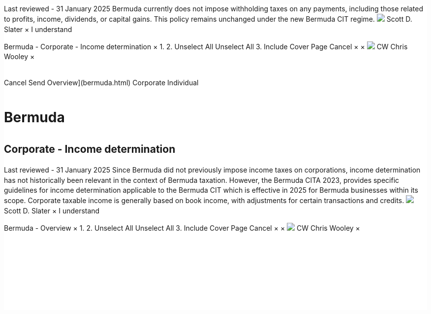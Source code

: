 Last reviewed - 31 January 2025
Bermuda currently does not impose withholding taxes on any payments, including those related to profits, income, dividends, or capital gains. This policy remains unchanged under the new Bermuda CIT regime.
![](-/media/world-wide-tax-summaries/attachments/bermuda---scott_slater.ashx%3Frev=a6b8c2ea4afa4782b54455ae12868d57&revision=a6b8c2ea-4afa-4782-b544-55ae12868d57&hash=B5EA019F617156DBE45354663B841945D151D6C7)
Scott D. Slater
×
I understand

Bermuda - Corporate - Income determination
×
1.
2.
Unselect All
Unselect All
3.
Include Cover Page
Cancel
×
×
![](-/media/world-wide-tax-summaries/attachments/global---chris-wooley.ashx%3Frev=ac5e5f3223b34096b1afc2a6009c7320&revision=ac5e5f32-23b3-4096-b1af-c2a6009c7320&hash=859B7ADC84DC2CBEC9760E9E6EE7DE6D0A8BFCDF)
CW
Chris Wooley
×
######
Cancel
Send
Overview](bermuda.html)
Corporate
Individual
# Bermuda
## Corporate - Income determination
Last reviewed - 31 January 2025
Since Bermuda did not previously impose income taxes on corporations, income determination has not historically been relevant in the context of Bermuda taxation.
However, the Bermuda CITA 2023, provides specific guidelines for income determination applicable to the Bermuda CIT which is effective in 2025 for Bermuda businesses within its scope. Corporate taxable income is generally based on book income, with adjustments for certain transactions and credits.
![](-/media/world-wide-tax-summaries/attachments/bermuda---scott_slater.ashx%3Frev=a6b8c2ea4afa4782b54455ae12868d57&revision=a6b8c2ea-4afa-4782-b544-55ae12868d57&hash=B5EA019F617156DBE45354663B841945D151D6C7)
Scott D. Slater
×
I understand

Bermuda - Overview
×
1.
2.
Unselect All
Unselect All
3.
Include Cover Page
Cancel
×
×
![](-/media/world-wide-tax-summaries/attachments/global---chris-wooley.ashx%3Frev=ac5e5f3223b34096b1afc2a6009c7320&revision=ac5e5f32-23b3-4096-b1af-c2a6009c7320&hash=859B7ADC84DC2CBEC9760E9E6EE7DE6D0A8BFCDF)
CW
Chris Wooley
×
![](bermuda.html)